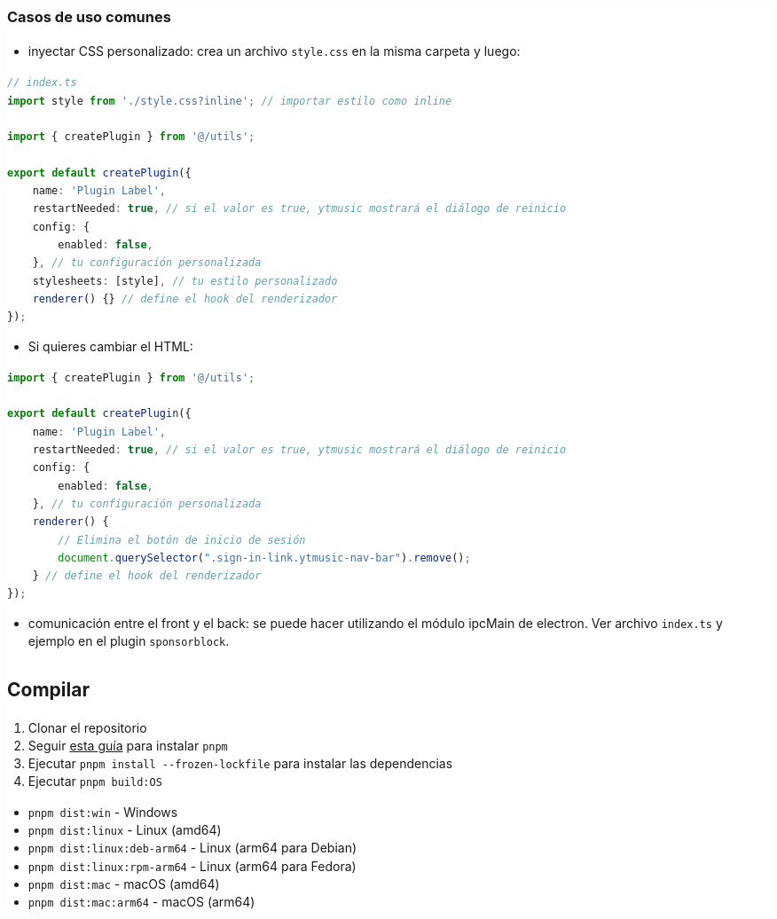```typescript

```

### Casos de uso comunes

- inyectar CSS personalizado: crea un archivo `style.css` en la misma carpeta y luego:

```typescript
// index.ts
import style from './style.css?inline'; // importar estilo como inline

import { createPlugin } from '@/utils';

export default createPlugin({
    name: 'Plugin Label',
    restartNeeded: true, // si el valor es true, ytmusic mostrará el diálogo de reinicio
    config: {
        enabled: false,
    }, // tu configuración personalizada
    stylesheets: [style], // tu estilo personalizado
    renderer() {} // define el hook del renderizador
});
```

- Si quieres cambiar el HTML:

```typescript
import { createPlugin } from '@/utils';

export default createPlugin({
    name: 'Plugin Label',
    restartNeeded: true, // si el valor es true, ytmusic mostrará el diálogo de reinicio
    config: {
        enabled: false,
    }, // tu configuración personalizada
    renderer() {
        // Elimina el botón de inicio de sesión
        document.querySelector(".sign-in-link.ytmusic-nav-bar").remove();
    } // define el hook del renderizador
});
```

- comunicación entre el front y el back: se puede hacer utilizando el módulo ipcMain de electron. Ver archivo `index.ts` y
    ejemplo en el plugin `sponsorblock`.

## Compilar

1. Clonar el repositorio
2. Seguir [esta guía](https://pnpm.io/es/installation) para instalar `pnpm`
3. Ejecutar `pnpm install --frozen-lockfile` para instalar las dependencias
4. Ejecutar `pnpm build:OS`

- `pnpm dist:win` - Windows
- `pnpm dist:linux` - Linux (amd64)
- `pnpm dist:linux:deb-arm64` - Linux (arm64 para Debian)
- `pnpm dist:linux:rpm-arm64` - Linux (arm64 para Fedora)
- `pnpm dist:mac` - macOS (amd64)
- `pnpm dist:mac:arm64` - macOS (arm64)
